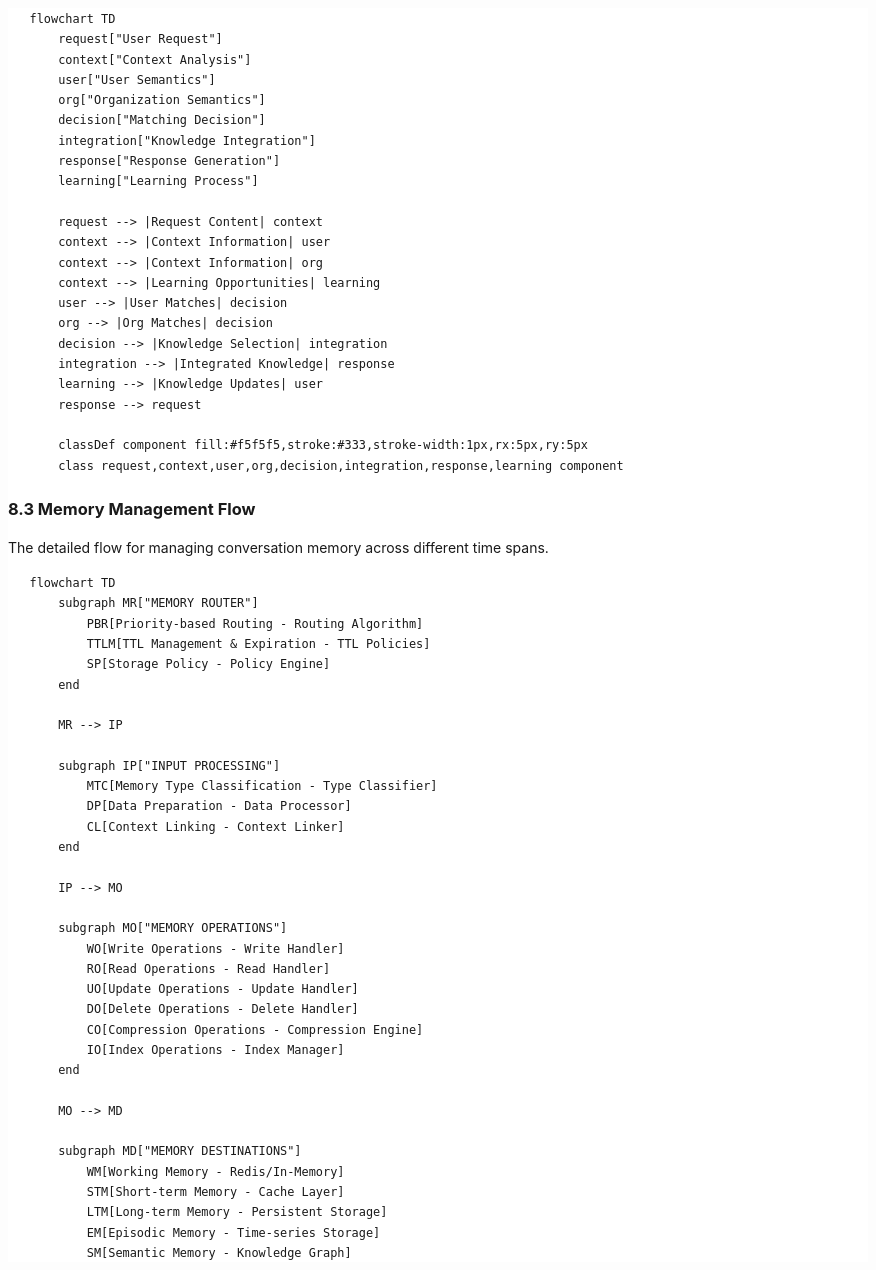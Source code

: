 ```mermaid
   flowchart TD
       request["User Request"]
       context["Context Analysis"]
       user["User Semantics"]
       org["Organization Semantics"]
       decision["Matching Decision"]
       integration["Knowledge Integration"]
       response["Response Generation"]
       learning["Learning Process"]
       
       request --> |Request Content| context
       context --> |Context Information| user
       context --> |Context Information| org
       context --> |Learning Opportunities| learning
       user --> |User Matches| decision
       org --> |Org Matches| decision
       decision --> |Knowledge Selection| integration
       integration --> |Integrated Knowledge| response
       learning --> |Knowledge Updates| user
       response --> request
       
       classDef component fill:#f5f5f5,stroke:#333,stroke-width:1px,rx:5px,ry:5px
       class request,context,user,org,decision,integration,response,learning component
```

### 8.3 Memory Management Flow

The detailed flow for managing conversation memory across different time spans.

```mermaid
   flowchart TD
       subgraph MR["MEMORY ROUTER"]
           PBR[Priority-based Routing - Routing Algorithm]
           TTLM[TTL Management & Expiration - TTL Policies]
           SP[Storage Policy - Policy Engine]
       end
       
       MR --> IP
       
       subgraph IP["INPUT PROCESSING"]
           MTC[Memory Type Classification - Type Classifier]
           DP[Data Preparation - Data Processor]
           CL[Context Linking - Context Linker]
       end
       
       IP --> MO
       
       subgraph MO["MEMORY OPERATIONS"]
           WO[Write Operations - Write Handler]
           RO[Read Operations - Read Handler]
           UO[Update Operations - Update Handler]
           DO[Delete Operations - Delete Handler]
           CO[Compression Operations - Compression Engine]
           IO[Index Operations - Index Manager]
       end
       
       MO --> MD
       
       subgraph MD["MEMORY DESTINATIONS"]
           WM[Working Memory - Redis/In-Memory]
           STM[Short-term Memory - Cache Layer]
           LTM[Long-term Memory - Persistent Storage]
           EM[Episodic Memory - Time-series Storage]
           SM[Semantic Memory - Knowledge Graph]
```